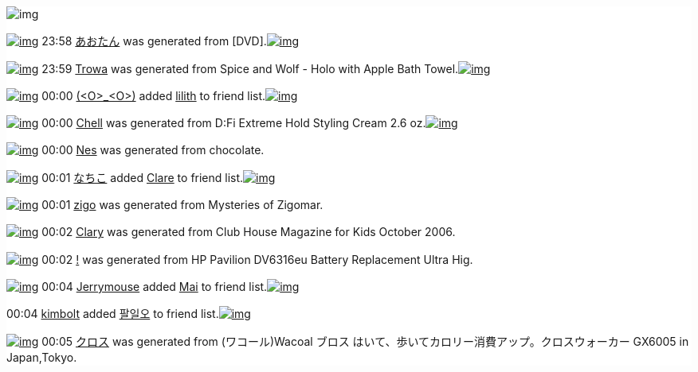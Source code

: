 ![img](http://gdrive-cdn.herokuapp.com/get/0B-nxIpt4DE2TdGhPalFPcFpSY0E/512px-barcode.png)

[![img](http://www.deviantsart.com/d8ghke.png)](http://www.barcodekanojo.com/kanojo/3071200/%E3%81%82%E3%81%8A%E3%81%9F%E3%82%93) 23:58 [あおたん](http://www.barcodekanojo.com/kanojo/3071200/%E3%81%82%E3%81%8A%E3%81%9F%E3%82%93) was generated from [DVD].[![img](http://www.deviantsart.com/35f4h8p.jpeg)](http://www.barcodekanojo.com/product_images/barcode/5804224/1406559463/50x50x,P5BDVD,P5D.jpg,qw=88,ah=88.pagespeed.ic.VMYx1EHp-J.jpg) 

[![img](http://www.deviantsart.com/2rfjpis.png)](http://www.barcodekanojo.com/kanojo/3071201/Trowa) 23:59 [Trowa](http://www.barcodekanojo.com/kanojo/3071201/Trowa) was generated from Spice and Wolf - Holo with Apple Bath Towel.[![img](http://www.deviantsart.com/n5i4aq.jpeg)](http://www.barcodekanojo.com/product_images/barcode/5804225/1406559512/50x50xSpice,P20and,P20Wolf,P20-,P20Holo,P20with,P20Apple,P20Bath,P20Towel.jpg,qw=88,ah=88.pagespeed.ic.EojLvSetX2.jpg) 

[![img](http://www.deviantsart.com/g4gmh5.jpeg)](http://www.barcodekanojo.com/user/214696/%28%3CO%3E_%3CO%3E%29) 00:00 [(&lt;O&gt;_&lt;O&gt;)](http://www.barcodekanojo.com/user/214696/%28%3CO%3E_%3CO%3E%29) added [lilith](http://www.barcodekanojo.com/kanojo/1798965/lilith) to friend list.[![img](http://www.deviantsart.com/jccaab.png)](http://www.barcodekanojo.com/kanojo/1798965/lilith) 

[![img](http://www.deviantsart.com/137ubin.png)](http://www.barcodekanojo.com/kanojo/3071202/Chell) 00:00 [Chell](http://www.barcodekanojo.com/kanojo/3071202/Chell) was generated from D:Fi Extreme Hold Styling Cream 2.6 oz.[![img](http://www.deviantsart.com/7ldmub.jpeg)](http://www.barcodekanojo.com/product_images/barcode/5804227/1406559558/50x50xD,P3AFi,P20Extreme,P20Hold,P20Styling,P20Cream,P202.6,P20oz.jpg,qw=88,ah=88.pagespeed.ic.VhedNvUmCU.jpg) 

[![img](http://www.deviantsart.com/24ffhqi.png)](http://www.barcodekanojo.com/kanojo/3071203/Nes) 00:00 [Nes](http://www.barcodekanojo.com/kanojo/3071203/Nes) was generated from chocolate.

[![img](http://www.deviantsart.com/20hapg5.jpeg)](http://www.barcodekanojo.com/user/314581/%E3%81%AA%E3%81%A1%E3%81%93) 00:01 [なちこ](http://www.barcodekanojo.com/user/314581/%E3%81%AA%E3%81%A1%E3%81%93) added [Clare](http://www.barcodekanojo.com/kanojo/735946/Clare) to friend list.[![img](http://www.deviantsart.com/33rmom9.png)](http://www.barcodekanojo.com/kanojo/735946/Clare) 

[![img](http://www.deviantsart.com/2qqkp58.png)](http://www.barcodekanojo.com/kanojo/3071204/zigo) 00:01 [zigo](http://www.barcodekanojo.com/kanojo/3071204/zigo) was generated from Mysteries of Zigomar.

[![img](http://www.deviantsart.com/36rmc9h.png)](http://www.barcodekanojo.com/kanojo/3071205/Clary) 00:02 [Clary](http://www.barcodekanojo.com/kanojo/3071205/Clary) was generated from Club House Magazine for Kids October 2006.

[![img](http://www.deviantsart.com/28ojao1.png)](http://www.barcodekanojo.com/kanojo/3071206/%21) 00:02 [!](http://www.barcodekanojo.com/kanojo/3071206/%21) was generated from HP Pavilion DV6316eu Battery Replacement Ultra Hig.

[![img](http://www.deviantsart.com/3v33gp3.jpeg)](http://www.barcodekanojo.com/user/245002/Jerrymouse) 00:04 [Jerrymouse](http://www.barcodekanojo.com/user/245002/Jerrymouse) added [Mai](http://www.barcodekanojo.com/kanojo/2517439/Mai) to friend list.[![img](http://www.deviantsart.com/1ucakok.png)](http://www.barcodekanojo.com/kanojo/2517439/Mai) 

00:04 [kimbolt](http://www.barcodekanojo.com/user/478834/kimbolt) added [팔일오](http://www.barcodekanojo.com/kanojo/3038594/%ED%8C%94%EC%9D%BC%EC%98%A4) to friend list.[![img](http://www.deviantsart.com/1f8o790.png)](http://www.barcodekanojo.com/kanojo/3038594/%ED%8C%94%EC%9D%BC%EC%98%A4) 

[![img](http://www.deviantsart.com/21am9ge.png)](http://www.barcodekanojo.com/kanojo/3071207/%E3%82%AF%E3%83%AD%E3%82%B9) 00:05 [クロス](http://www.barcodekanojo.com/kanojo/3071207/%E3%82%AF%E3%83%AD%E3%82%B9) was generated from (ワコール)Wacoal ブロス はいて、歩いてカロリー消費アップ。クロスウォーカー GX6005  in Japan,Tokyo.
